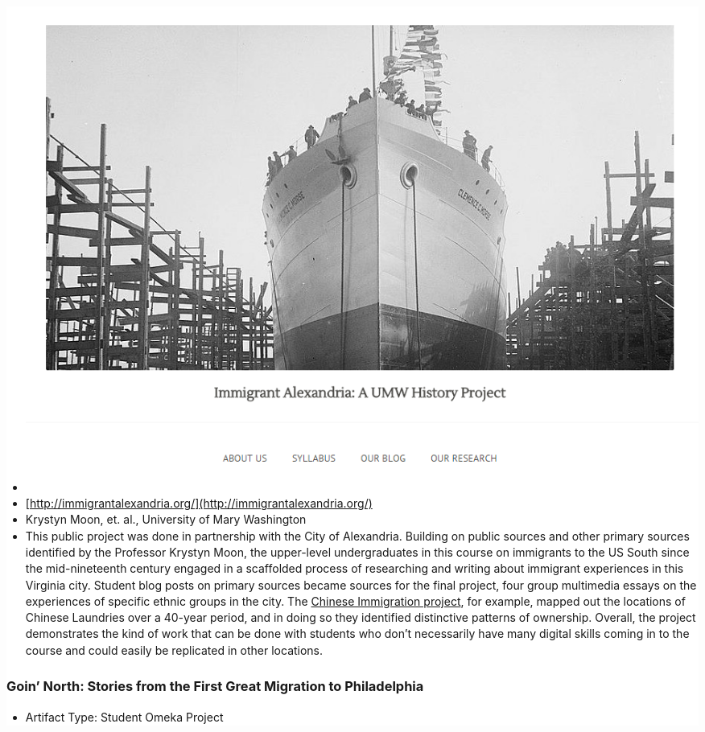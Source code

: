 * ![screenshot](images/public-immigrant.png)
* [http://immigrantalexandria.org/](http://immigrantalexandria.org/) 
* Krystyn Moon, et. al., University of Mary Washington
* This public project was done in partnership with the City of Alexandria.  Building on public sources and other primary sources identified by the Professor Krystyn Moon, the upper-level undergraduates in this course on immigrants to the US South since the mid-nineteenth century engaged in a scaffolded process of researching and writing about immigrant experiences in this Virginia city.  Student blog posts on primary sources became sources for the final project, four group multimedia essays on the experiences of specific ethnic groups in the city.  The [Chinese Immigration project](http://immigrantalexandria.org/chinese-immigrants-in-alexandria-va/), for example, mapped out the locations of Chinese Laundries over a 40-year period, and in doing so they identified distinctive patterns of ownership.  Overall, the project demonstrates the kind of work that can be done with students who don’t necessarily have many digital skills coming in to the course and could easily be replicated in other locations.



### Goin’ North: Stories from the First Great Migration to Philadelphia
* Artifact Type: Student Omeka Project